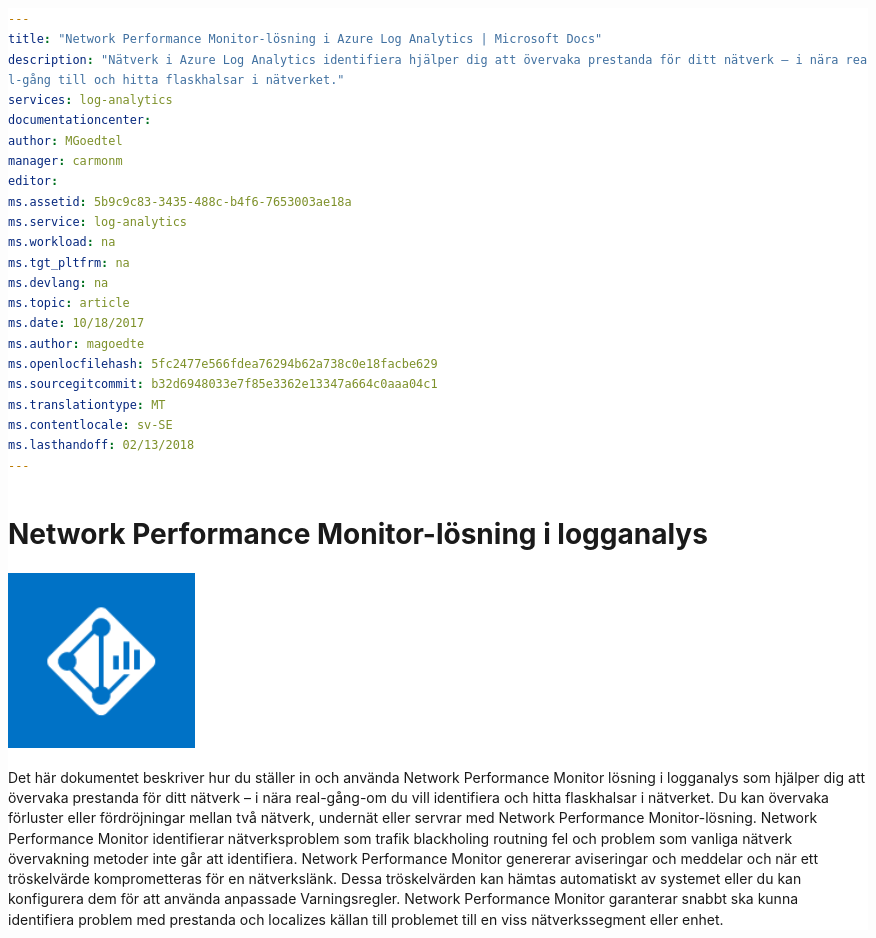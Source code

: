 ```yaml
---
title: "Network Performance Monitor-lösning i Azure Log Analytics | Microsoft Docs"
description: "Nätverk i Azure Log Analytics identifiera hjälper dig att övervaka prestanda för ditt nätverk – i nära real-gång till och hitta flaskhalsar i nätverket."
services: log-analytics
documentationcenter: 
author: MGoedtel
manager: carmonm
editor: 
ms.assetid: 5b9c9c83-3435-488c-b4f6-7653003ae18a
ms.service: log-analytics
ms.workload: na
ms.tgt_pltfrm: na
ms.devlang: na
ms.topic: article
ms.date: 10/18/2017
ms.author: magoedte
ms.openlocfilehash: 5fc2477e566fdea76294b62a738c0e18facbe629
ms.sourcegitcommit: b32d6948033e7f85e3362e13347a664c0aaa04c1
ms.translationtype: MT
ms.contentlocale: sv-SE
ms.lasthandoff: 02/13/2018
---
```

# <a name="network-performance-monitor-solution-in-log-analytics"></a>Network Performance Monitor-lösning i logganalys

![Nätverket Prestandaövervakaren symbol](./media/log-analytics-network-performance-monitor/npm-symbol.png)

Det här dokumentet beskriver hur du ställer in och använda Network Performance Monitor lösning i logganalys som hjälper dig att övervaka prestanda för ditt nätverk – i nära real-gång-om du vill identifiera och hitta flaskhalsar i nätverket. Du kan övervaka förluster eller fördröjningar mellan två nätverk, undernät eller servrar med Network Performance Monitor-lösning. Network Performance Monitor identifierar nätverksproblem som trafik blackholing routning fel och problem som vanliga nätverk övervakning metoder inte går att identifiera. Network Performance Monitor genererar aviseringar och meddelar och när ett tröskelvärde komprometteras för en nätverkslänk. Dessa tröskelvärden kan hämtas automatiskt av systemet eller du kan konfigurera dem för att använda anpassade Varningsregler. Network Performance Monitor garanterar snabbt ska kunna identifiera problem med prestanda och localizes källan till problemet till en viss nätverkssegment eller enhet.
